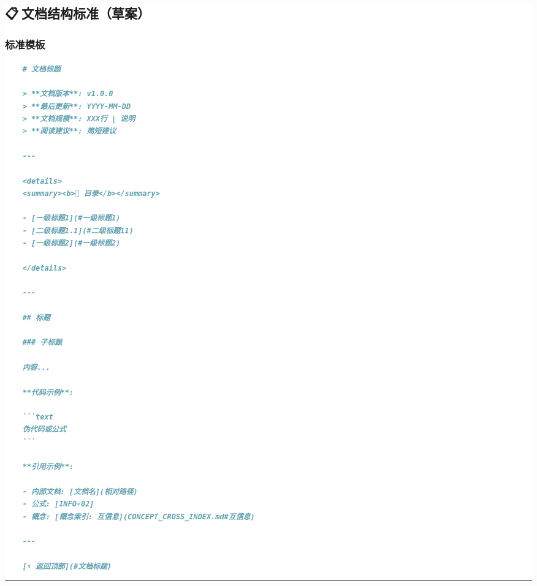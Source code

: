 
## 📋 文档结构标准（草案）

### 标准模板

```markdown
    # 文档标题

    > **文档版本**: v1.0.0  
    > **最后更新**: YYYY-MM-DD  
    > **文档规模**: XXX行 | 说明  
    > **阅读建议**: 简短建议

    ---

    <details>
    <summary><b>📖 目录</b></summary>

    - [一级标题1](#一级标题1)
    - [二级标题1.1](#二级标题11)
    - [一级标题2](#一级标题2)

    </details>

    ---

    ## 标题

    ### 子标题

    内容...

    **代码示例**:

    ```text
    伪代码或公式
    ```

    **引用示例**:

    - 内部文档: [文档名](相对路径)
    - 公式: [INFO-02]
    - 概念: [概念索引: 互信息](CONCEPT_CROSS_INDEX.md#互信息)

    ---

    [⬆️ 返回顶部](#文档标题)

```

---
